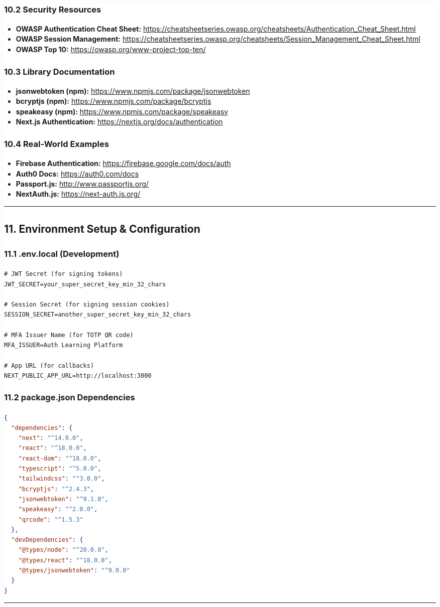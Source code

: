 ### 10.2 Security Resources
- **OWASP Authentication Cheat Sheet:** https://cheatsheetseries.owasp.org/cheatsheets/Authentication_Cheat_Sheet.html
- **OWASP Session Management:** https://cheatsheetseries.owasp.org/cheatsheets/Session_Management_Cheat_Sheet.html
- **OWASP Top 10:** https://owasp.org/www-project-top-ten/

### 10.3 Library Documentation
- **jsonwebtoken (npm):** https://www.npmjs.com/package/jsonwebtoken
- **bcryptjs (npm):** https://www.npmjs.com/package/bcryptjs
- **speakeasy (npm):** https://www.npmjs.com/package/speakeasy
- **Next.js Authentication:** https://nextjs.org/docs/authentication

### 10.4 Real-World Examples
- **Firebase Authentication:** https://firebase.google.com/docs/auth
- **Auth0 Docs:** https://auth0.com/docs
- **Passport.js:** http://www.passportjs.org/
- **NextAuth.js:** https://next-auth.js.org/

---

## 11. Environment Setup & Configuration

### 11.1 .env.local (Development)
```
# JWT Secret (for signing tokens)
JWT_SECRET=your_super_secret_key_min_32_chars

# Session Secret (for signing session cookies)
SESSION_SECRET=another_super_secret_key_min_32_chars

# MFA Issuer Name (for TOTP QR code)
MFA_ISSUER=Auth Learning Platform

# App URL (for callbacks)
NEXT_PUBLIC_APP_URL=http://localhost:3000
```

### 11.2 package.json Dependencies
```json
{
  "dependencies": {
    "next": "^14.0.0",
    "react": "^18.0.0",
    "react-dom": "^18.0.0",
    "typescript": "^5.0.0",
    "tailwindcss": "^3.0.0",
    "bcryptjs": "^2.4.3",
    "jsonwebtoken": "^9.1.0",
    "speakeasy": "^2.0.0",
    "qrcode": "^1.5.3"
  },
  "devDependencies": {
    "@types/node": "^20.0.0",
    "@types/react": "^18.0.0",
    "@types/jsonwebtoken": "^9.0.0"
  }
}
```

---